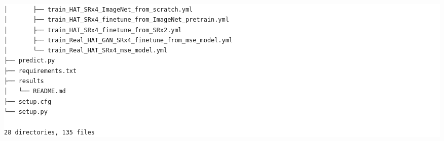 ```
│       ├── train_HAT_SRx4_ImageNet_from_scratch.yml
│       ├── train_HAT_SRx4_finetune_from_ImageNet_pretrain.yml
│       ├── train_HAT_SRx4_finetune_from_SRx2.yml
│       ├── train_Real_HAT_GAN_SRx4_finetune_from_mse_model.yml
│       └── train_Real_HAT_SRx4_mse_model.yml
├── predict.py
├── requirements.txt
├── results
│   └── README.md
├── setup.cfg
└── setup.py

28 directories, 135 files
```